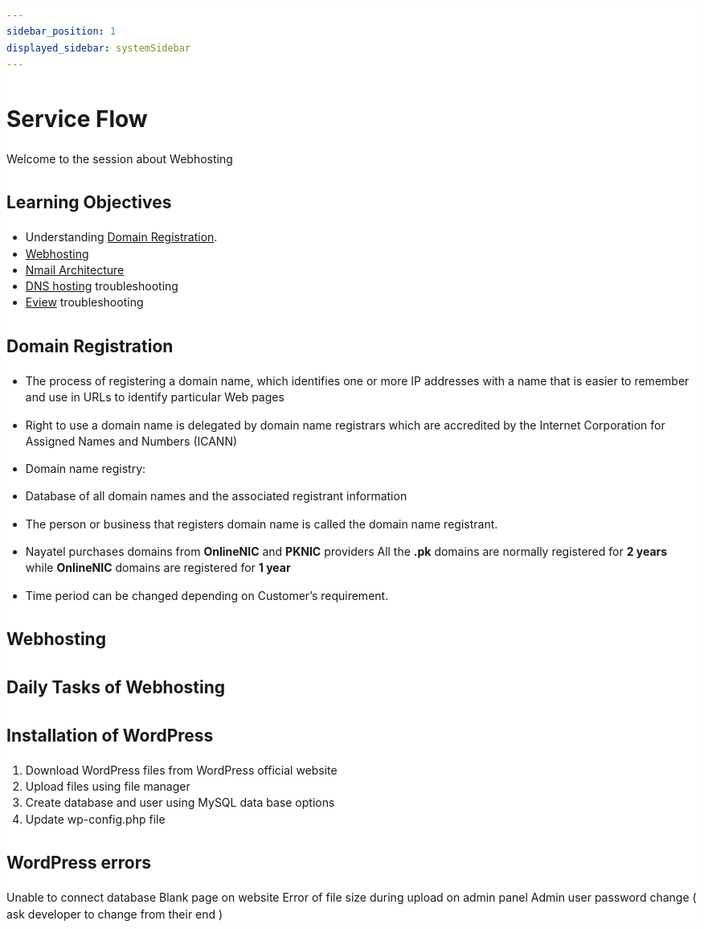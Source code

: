 ```yaml
---
sidebar_position: 1
displayed_sidebar: systemSidebar
---
```



# Service Flow

Welcome to the session about Webhosting 

## Learning Objectives

- Understanding [Domain Registration](https://docusaurus.io/).
- [Webhosting](https://docusaurus.io/docs/styling-layout)
- [Nmail Architecture](https://docusaurus.io/docs/search)
- [DNS hosting](https://docusaurus.io/showcase) troubleshooting
- [Eview](https://docusaurus.io/community/support) troubleshooting

## Domain Registration

- The process of registering a domain name, which identifies one or more IP addresses with a name that is easier to remember and use in URLs to identify particular Web pages 

- Right to use a domain name is delegated by domain name registrars which are accredited by the Internet Corporation for Assigned Names and Numbers (ICANN)

- Domain name registry:
 - Database of all domain names and the associated registrant information

- The person or business that registers domain name is called the domain name registrant.

- Nayatel purchases domains from **OnlineNIC** and **PKNIC** providers
All the **.pk** domains are normally registered for **2 years** while **OnlineNIC** domains are registered for **1 year**

- Time period can be changed depending on Customer’s requirement.


## Webhosting

## Daily Tasks of Webhosting

## Installation of WordPress
1. Download WordPress files from WordPress official website
2. Upload files using file manager
3. Create database and user using MySQL data base options
4. Update wp-config.php file

## WordPress errors
Unable to connect database
Blank page on website
Error of file size during upload on admin panel
Admin user password change ( ask developer to change from their end )

